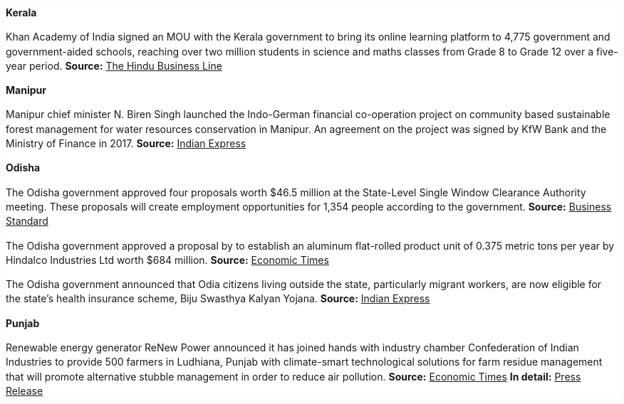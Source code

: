 **Kerala**

Khan Academy of India signed an MOU with the Kerala government to bring its online learning platform to 4,775 government and government-aided schools, reaching over two million students in science and maths classes from Grade 8 to Grade 12 over a five-year period. **Source:** [The Hindu Business Line](https://www.thehindubusinessline.com/news/national/khan-academy-kerala-govt-ink-mou-for-e-learning/article25319405.ece)

**Manipur**

Manipur chief minister N. Biren Singh launched the Indo-German financial co-operation project on community based sustainable forest management for water resources conservation in Manipur. An agreement on the project was signed by KfW Bank and the Ministry of Finance in 2017. **Source:** [Indian Express](https://indianexpress.com/article/north-east-india/manipur/manipur-launches-multi-crore-indo-german-water-conservation-project-5415001/)

**Odisha**

The Odisha government approved four proposals worth $46.5 million at the State-Level Single Window Clearance Authority meeting. These proposals will create employment opportunities for 1,354 people according to the government. **Source:** [Business Standard](https://www.business-standard.com/article/economy-policy/odisha-okays-rs-3-4-bn-investment-in-downstream-metals-logistics-tourism-118102501155_1.html)

The Odisha government approved a proposal by to establish an aluminum flat-rolled product unit of 0.375 metric tons per year by Hindalco Industries Ltd worth $684 million. **Source:** [Economic Times](https://energy.economictimes.indiatimes.com/news/coal/odisha-govt-clears-hindalcos-rs-5000-crore-investment-proposal/66364221)

The Odisha government announced that Odia citizens living outside the state, particularly migrant workers, are now eligible for the state’s health insurance scheme, Biju Swasthya Kalyan Yojana. **Source:** [Indian Express](https://indianexpress.com/article/india/odisha-tweaks-its-health-scheme-to-include-more-beneficiaries-5421687/)

**Punjab**

Renewable energy generator ReNew Power announced it has joined hands with industry chamber Confederation of Indian Industries to provide 500 farmers in Ludhiana, Punjab with climate-smart technological solutions for farm residue management that will promote alternative stubble management in order to reduce air pollution. **Source:** [Economic Times](https://energy.economictimes.indiatimes.com/news/coal/renew-power-and-cii-partner-to-jointly-address-stubble-burning-issue-in-punjab/66362734) **In detail:** [Press Release](file:///C:/Users/KSingh/AppData/Local/Microsoft/Windows/INetCache/Content.Outlook/YH00YO4L/ReNew%20Power)
